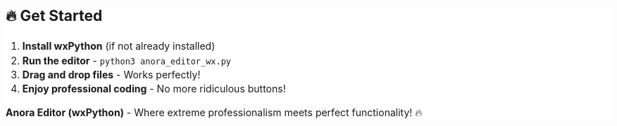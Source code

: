 ## 🔥 **Get Started**

1. **Install wxPython** (if not already installed)
2. **Run the editor** - `python3 anora_editor_wx.py`
3. **Drag and drop files** - Works perfectly!
4. **Enjoy professional coding** - No more ridiculous buttons!

**Anora Editor (wxPython)** - Where extreme professionalism meets perfect functionality! 🔥